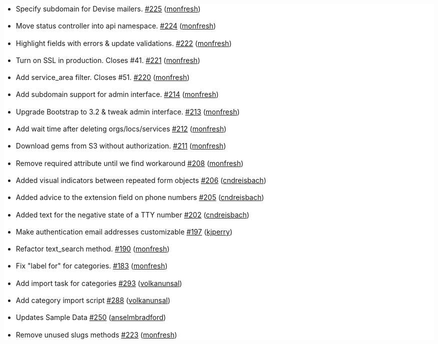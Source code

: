 - Specify subdomain for Devise mailers. [\#225](https://github.com/codeforamerica/ohana-api/pull/225) ([monfresh](https://github.com/monfresh))

- Move status controller into api namespace. [\#224](https://github.com/codeforamerica/ohana-api/pull/224) ([monfresh](https://github.com/monfresh))

- Highlight fields with errors & update validations. [\#222](https://github.com/codeforamerica/ohana-api/pull/222) ([monfresh](https://github.com/monfresh))

- Turn on SSL in production. Closes \#41. [\#221](https://github.com/codeforamerica/ohana-api/pull/221) ([monfresh](https://github.com/monfresh))

- Add service\_area filter. Closes \#51. [\#220](https://github.com/codeforamerica/ohana-api/pull/220) ([monfresh](https://github.com/monfresh))

- Add subdomain support for admin interface. [\#214](https://github.com/codeforamerica/ohana-api/pull/214) ([monfresh](https://github.com/monfresh))

- Upgrade Bootstrap to 3.2 & tweak admin interface. [\#213](https://github.com/codeforamerica/ohana-api/pull/213) ([monfresh](https://github.com/monfresh))

- Add wait time after deleting orgs/locs/services [\#212](https://github.com/codeforamerica/ohana-api/pull/212) ([monfresh](https://github.com/monfresh))

- Download gems from S3 without authorization. [\#211](https://github.com/codeforamerica/ohana-api/pull/211) ([monfresh](https://github.com/monfresh))

- Remove required attribute until we find workaround [\#208](https://github.com/codeforamerica/ohana-api/pull/208) ([monfresh](https://github.com/monfresh))

- Added visual indicators between repeated form objects [\#206](https://github.com/codeforamerica/ohana-api/pull/206) ([cndreisbach](https://github.com/cndreisbach))

- Added advice to the extension field on phone numbers [\#205](https://github.com/codeforamerica/ohana-api/pull/205) ([cndreisbach](https://github.com/cndreisbach))

- Added text for the negative state of a TTY number [\#202](https://github.com/codeforamerica/ohana-api/pull/202) ([cndreisbach](https://github.com/cndreisbach))

- Make authentication email addresses customizable [\#197](https://github.com/codeforamerica/ohana-api/pull/197) ([kjperry](https://github.com/kjperry))

- Refactor text\_search method. [\#190](https://github.com/codeforamerica/ohana-api/pull/190) ([monfresh](https://github.com/monfresh))

- Fix "label for" for categories. [\#183](https://github.com/codeforamerica/ohana-api/pull/183) ([monfresh](https://github.com/monfresh))

- Add import task for categories [\#293](https://github.com/codeforamerica/ohana-api/pull/293) ([volkanunsal](https://github.com/volkanunsal))

- Add category import script [\#288](https://github.com/codeforamerica/ohana-api/pull/288) ([volkanunsal](https://github.com/volkanunsal))

- Updates Sample Data [\#250](https://github.com/codeforamerica/ohana-api/pull/250) ([anselmbradford](https://github.com/anselmbradford))

- Remove unused slugs methods [\#223](https://github.com/codeforamerica/ohana-api/pull/223) ([monfresh](https://github.com/monfresh))
